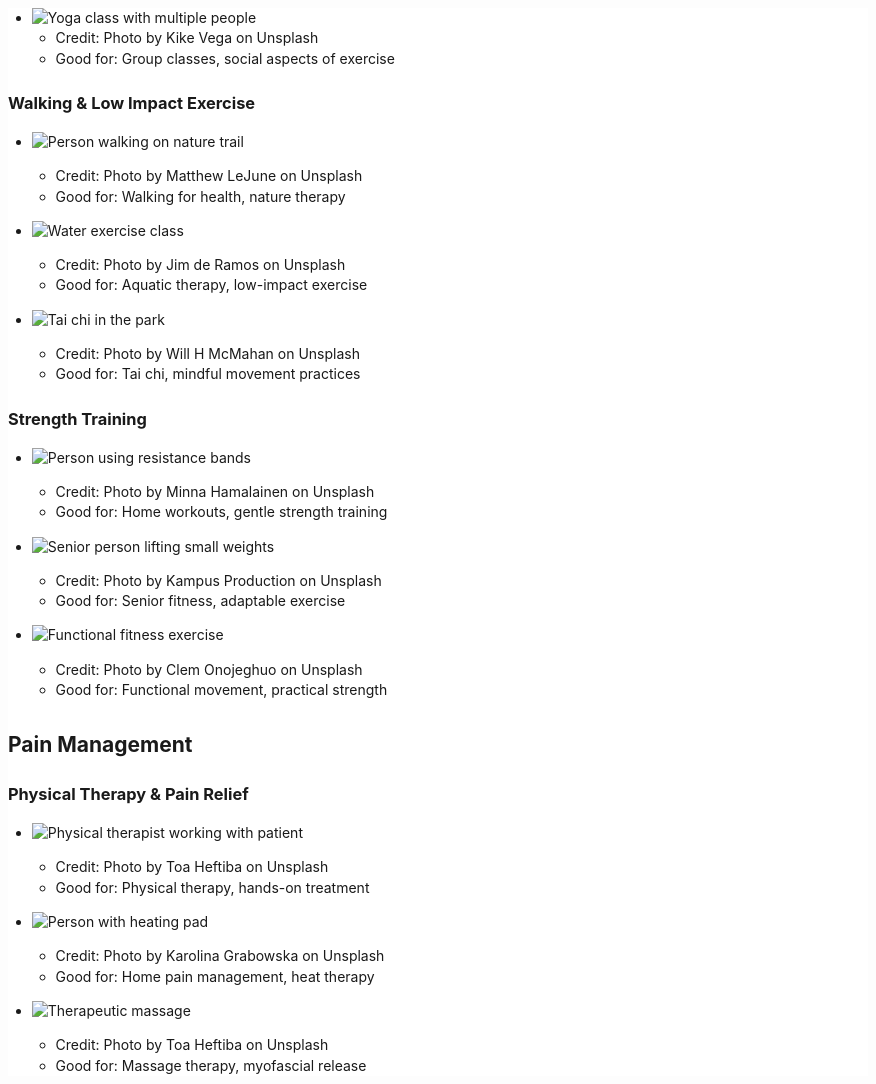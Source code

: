 - ![Yoga class with multiple people](https://images.unsplash.com/photo-1588286840104-8957b019727f?ixlib=rb-1.2.1&auto=format&fit=crop&w=1470&q=80)
  - Credit: Photo by Kike Vega on Unsplash
  - Good for: Group classes, social aspects of exercise

### Walking & Low Impact Exercise
- ![Person walking on nature trail](https://images.unsplash.com/photo-1538438253612-287c9fc7221f?ixlib=rb-1.2.1&auto=format&fit=crop&w=1470&q=80)
  - Credit: Photo by Matthew LeJune on Unsplash
  - Good for: Walking for health, nature therapy

- ![Water exercise class](https://images.unsplash.com/photo-1518611012118-696072aa579a?ixlib=rb-1.2.1&auto=format&fit=crop&w=1470&q=80)
  - Credit: Photo by Jim de Ramos on Unsplash
  - Good for: Aquatic therapy, low-impact exercise

- ![Tai chi in the park](https://images.unsplash.com/photo-1616699002805-0741e1e4a9f5?ixlib=rb-1.2.1&auto=format&fit=crop&w=1470&q=80)
  - Credit: Photo by Will H McMahan on Unsplash
  - Good for: Tai chi, mindful movement practices

### Strength Training
- ![Person using resistance bands](https://images.unsplash.com/photo-1598971639058-b2bd8a0185a0?ixlib=rb-1.2.1&auto=format&fit=crop&w=1470&q=80)
  - Credit: Photo by Minna Hamalainen on Unsplash
  - Good for: Home workouts, gentle strength training

- ![Senior person lifting small weights](https://images.unsplash.com/photo-1571019613454-1cb2f99b2d8b?ixlib=rb-1.2.1&auto=format&fit=crop&w=1470&q=80)
  - Credit: Photo by Kampus Production on Unsplash
  - Good for: Senior fitness, adaptable exercise

- ![Functional fitness exercise](https://images.unsplash.com/photo-1434682881908-b43d0467b798?ixlib=rb-1.2.1&auto=format&fit=crop&w=1470&q=80)
  - Credit: Photo by Clem Onojeghuo on Unsplash
  - Good for: Functional movement, practical strength

## Pain Management

### Physical Therapy & Pain Relief
- ![Physical therapist working with patient](https://images.unsplash.com/photo-1576091160550-2173dba999ef?ixlib=rb-1.2.1&auto=format&fit=crop&w=1470&q=80)
  - Credit: Photo by Toa Heftiba on Unsplash
  - Good for: Physical therapy, hands-on treatment

- ![Person with heating pad](https://images.unsplash.com/photo-1612349317150-e413f6a5b16d?ixlib=rb-1.2.1&auto=format&fit=crop&w=1470&q=80)
  - Credit: Photo by Karolina Grabowska on Unsplash
  - Good for: Home pain management, heat therapy

- ![Therapeutic massage](https://images.unsplash.com/photo-1519823551278-64ac92734fb1?ixlib=rb-1.2.1&auto=format&fit=crop&w=1470&q=80)
  - Credit: Photo by Toa Heftiba on Unsplash
  - Good for: Massage therapy, myofascial release
